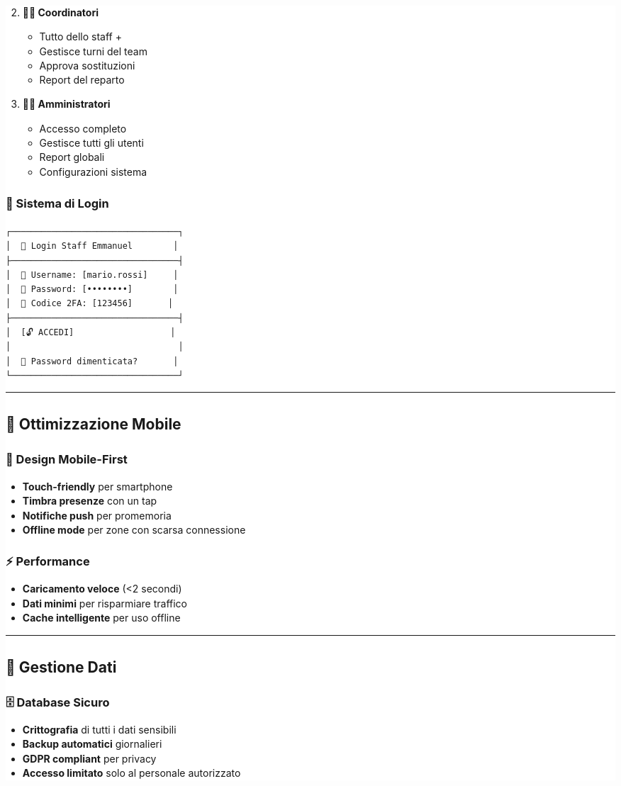 2. **👨‍💼 Coordinatori**
   - Tutto dello staff +
   - Gestisce turni del team
   - Approva sostituzioni
   - Report del reparto

3. **👨‍💻 Amministratori**
   - Accesso completo
   - Gestisce tutti gli utenti
   - Report globali
   - Configurazioni sistema

### 🔐 Sistema di Login
```
┌─────────────────────────────────┐
│  🔐 Login Staff Emmanuel        │
├─────────────────────────────────┤
│  👤 Username: [mario.rossi]     │
│  🔑 Password: [••••••••]        │
│  📱 Codice 2FA: [123456]       │
├─────────────────────────────────┤
│  [🔓 ACCEDI]                   │
│                                 │
│  🔗 Password dimenticata?       │
└─────────────────────────────────┘
```

---

## 📱 Ottimizzazione Mobile

### 🎯 Design Mobile-First
- **Touch-friendly** per smartphone
- **Timbra presenze** con un tap
- **Notifiche push** per promemoria
- **Offline mode** per zone con scarsa connessione

### ⚡ Performance
- **Caricamento veloce** (<2 secondi)
- **Dati minimi** per risparmiare traffico
- **Cache intelligente** per uso offline

---

## 💾 Gestione Dati

### 🗄️ Database Sicuro
- **Crittografia** di tutti i dati sensibili
- **Backup automatici** giornalieri
- **GDPR compliant** per privacy
- **Accesso limitato** solo al personale autorizzato
